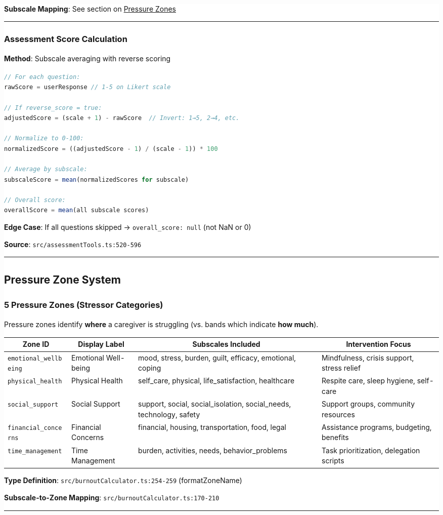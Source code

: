 **Subscale Mapping**: See section on [Pressure Zones](#pressure-zone-system)

---

### Assessment Score Calculation

**Method**: Subscale averaging with reverse scoring

```typescript
// For each question:
rawScore = userResponse // 1-5 on Likert scale

// If reverse_score = true:
adjustedScore = (scale + 1) - rawScore  // Invert: 1→5, 2→4, etc.

// Normalize to 0-100:
normalizedScore = ((adjustedScore - 1) / (scale - 1)) * 100

// Average by subscale:
subscaleScore = mean(normalizedScores for subscale)

// Overall score:
overallScore = mean(all subscale scores)
```

**Edge Case**: If all questions skipped → `overall_score: null` (not NaN or 0)

**Source**: `src/assessmentTools.ts:520-596`

---

## Pressure Zone System

### 5 Pressure Zones (Stressor Categories)

Pressure zones identify **where** a caregiver is struggling (vs. bands which indicate **how much**).

| Zone ID | Display Label | Subscales Included | Intervention Focus |
|---------|---------------|-------------------|-------------------|
| `emotional_wellbeing` | Emotional Well-being | mood, stress, burden, guilt, efficacy, emotional, coping | Mindfulness, crisis support, stress relief |
| `physical_health` | Physical Health | self_care, physical, life_satisfaction, healthcare | Respite care, sleep hygiene, self-care |
| `social_support` | Social Support | support, social, social_isolation, social_needs, technology, safety | Support groups, community resources |
| `financial_concerns` | Financial Concerns | financial, housing, transportation, food, legal | Assistance programs, budgeting, benefits |
| `time_management` | Time Management | burden, activities, needs, behavior_problems | Task prioritization, delegation scripts |

**Type Definition**: `src/burnoutCalculator.ts:254-259` (formatZoneName)

**Subscale-to-Zone Mapping**: `src/burnoutCalculator.ts:170-210`

---

